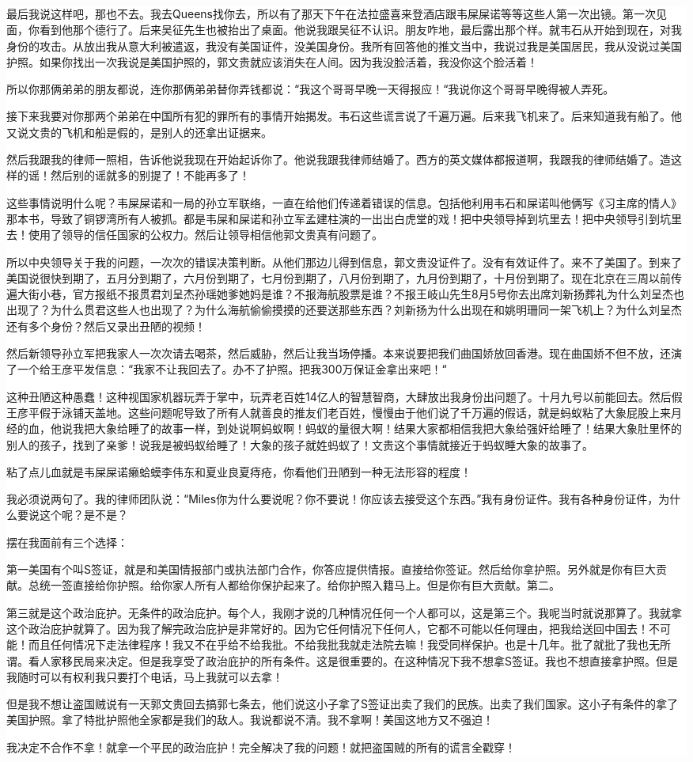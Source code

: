 
最后我说这样吧，那也不去。我去Queens找你去，所以有了那天下午在法拉盛喜来登酒店跟韦屎屎诺等等这些人第一次出镜。第一次见面，你看到他那个德行了。后来吴征先生也被抬出了桌面。他说我跟吴征不认识。朋友咋地，最后露出那个样。就韦石从开始到现在，对我身份的攻击。从放出我从意大利被遣返，我没有美国证件，没美国身份。我所有回答他的推文当中，我说过我是美国居民，我从没说过美国护照。如果你找出一次我说是美国护照的，郭文贵就应该消失在人间。因为我没脸活着，我没你这个脸活着！



所以你那俩弟弟的朋友都说，连你那俩弟弟替你弄钱都说：“我这个哥哥早晚一天得报应！“我说你这个哥哥早晚得被人弄死。



接下来我要对你那两个弟弟在中国所有犯的罪所有的事情开始揭发。韦石这些谎言说了千遍万遍。后来我飞机来了。后来知道我有船了。他又说文贵的飞机和船是假的，是别人的还拿出证据来。



然后我跟我的律师一照相，告诉他说我现在开始起诉你了。他说我跟我律师结婚了。西方的英文媒体都报道啊，我跟我的律师结婚了。造这样的谣！然后别的谣就多的别提了！不能再多了！



这些事情说明什么呢？韦屎屎诺和一局的孙立军联络，一直在给他们传递着错误的信息。包括他利用韦石和屎诺叫他俩写《习主席的情人》那本书，导致了铜锣湾所有人被抓。都是韦屎和屎诺和孙立军孟建柱演的一出出白虎堂的戏！把中央领导掉到坑里去！把中央领导引到坑里去！使用了领导的信任国家的公权力。然后让领导相信他郭文贵真有问题了。



所以中央领导关于我的问题，一次次的错误决策判断。从他们那边儿得到信息，郭文贵没证件了。没有有效证件了。来不了美国了。到来了美国说很快到期了，五月分到期了，六月份到期了，七月份到期了，八月份到期了，九月份到期了，十月份到期了。现在北京在三周以前传遍大街小巷，官方报纸不报贯君刘呈杰孙瑶她爹她妈是谁？不报海航股票是谁？不报王岐山先生8月5号你去出席刘新扬葬礼为什么刘呈杰也出现了？为什么贯君这些人也出现了？为什么海航偷偷摸摸的还要送那些东西？刘新扬为什么出现在和姚明珊同一架飞机上？为什么刘呈杰还有多个身份？然后又录出丑陋的视频！



然后新领导孙立军把我家人一次次请去喝茶，然后威胁，然后让我当场停播。本来说要把我们曲国娇放回香港。现在曲国娇不但不放，还演了一个给王彦平发信息：“我家不让我回去了。办不了护照。把我300万保证金拿出来吧！“



这种丑陋这种愚蠢！这种视国家机器玩弄于掌中，玩弄老百姓14亿人的智慧智商，大肆放出我身份出问题了。十月九号以前能回去。然后假王彦平假于泳铺天盖地。这些问题呢导致了所有人就善良的推友们老百姓，慢慢由于他们说了千万遍的假话，就是蚂蚁粘了大象屁股上来月经的血，他说我把大象给睡了的故事一样，到处说啊蚂蚁啊！蚂蚁的量很大啊！结果大家都相信我把大象给强奸给睡了！结果大象肚里怀的别人的孩子，找到了亲爹！说我是被蚂蚁给睡了！大象的孩子就姓蚂蚁了！文贵这个事情就接近于蚂蚁睡大象的故事了。



粘了点儿血就是韦屎屎诺癞蛤蟆李伟东和夏业良夏痔疮，你看他们丑陋到一种无法形容的程度！



我必须说两句了。我的律师团队说：“Miles你为什么要说呢？你不要说！你应该去接受这个东西。”我有身份证件。我有各种身份证件，为什么要说这个呢？是不是？



摆在我面前有三个选择：



第一美国有个叫S签证，就是和美国情报部门或执法部门合作，你答应提供情报。直接给你签证。然后给你拿护照。另外就是你有巨大贡献。总统一签直接给你护照。给你家人所有人都给你保护起来了。给你护照入籍马上。但是你有巨大贡献。第二。



第三就是这个政治庇护。无条件的政治庇护。每个人，我刚才说的几种情况任何一个人都可以，这是第三个。我呢当时就说那算了。我就拿这个政治庇护就算了。因为我了解完政治庇护是非常好的。因为它任何情况下任何人，它都不可能以任何理由，把我给送回中国去！不可能！而且任何情况下走法律程序！我又不在乎给不给我批。不给我批我就走法院去嘛！我受同样保护。也是十几年。批了就批了我也无所谓。看人家移民局来决定。但是我享受了政治庇护的所有条件。这是很重要的。在这种情况下我不想拿S签证。我也不想直接拿护照。但是我随时可以有权利我只要打个电话，马上我就可以去拿！



但是我不想让盗国贼说有一天郭文贵回去搞郭七条去，他们说这小子拿了S签证出卖了我们的民族。出卖了我们国家。这小子有条件的拿了美国护照。拿了特批护照他全家都是我们的敌人。我说都说不清。我不拿啊！美国这地方又不强迫！



我决定不合作不拿！就拿一个平民的政治庇护！完全解决了我的问题！就把盗国贼的所有的谎言全戳穿！
